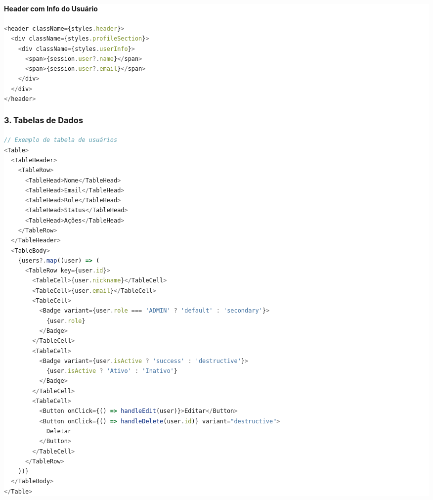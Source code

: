 #### **Header com Info do Usuário**
```typescript
<header className={styles.header}>
  <div className={styles.profileSection}>
    <div className={styles.userInfo}>
      <span>{session.user?.name}</span>
      <span>{session.user?.email}</span>
    </div>
  </div>
</header>
```

### 3. Tabelas de Dados

```typescript
// Exemplo de tabela de usuários
<Table>
  <TableHeader>
    <TableRow>
      <TableHead>Nome</TableHead>
      <TableHead>Email</TableHead>
      <TableHead>Role</TableHead>
      <TableHead>Status</TableHead>
      <TableHead>Ações</TableHead>
    </TableRow>
  </TableHeader>
  <TableBody>
    {users?.map((user) => (
      <TableRow key={user.id}>
        <TableCell>{user.nickname}</TableCell>
        <TableCell>{user.email}</TableCell>
        <TableCell>
          <Badge variant={user.role === 'ADMIN' ? 'default' : 'secondary'}>
            {user.role}
          </Badge>
        </TableCell>
        <TableCell>
          <Badge variant={user.isActive ? 'success' : 'destructive'}>
            {user.isActive ? 'Ativo' : 'Inativo'}
          </Badge>
        </TableCell>
        <TableCell>
          <Button onClick={() => handleEdit(user)}>Editar</Button>
          <Button onClick={() => handleDelete(user.id)} variant="destructive">
            Deletar
          </Button>
        </TableCell>
      </TableRow>
    ))}
  </TableBody>
</Table>
```
